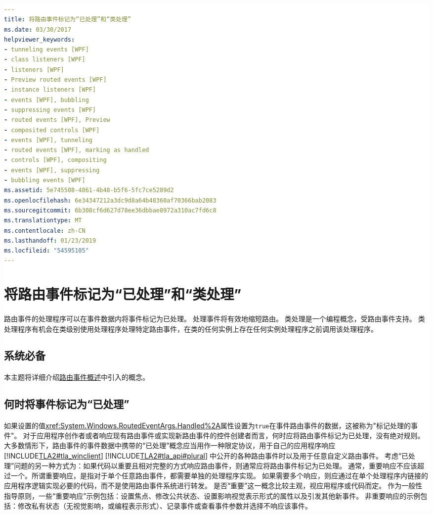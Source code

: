 ```yaml
---
title: 将路由事件标记为“已处理”和“类处理”
ms.date: 03/30/2017
helpviewer_keywords:
- tunneling events [WPF]
- class listeners [WPF]
- listeners [WPF]
- Preview routed events [WPF]
- instance listeners [WPF]
- events [WPF], bubbling
- suppressing events [WPF]
- routed events [WPF], Preview
- composited controls [WPF]
- events [WPF], tunneling
- routed events [WPF], marking as handled
- controls [WPF], compositing
- events [WPF], suppressing
- bubbling events [WPF]
ms.assetid: 5e745508-4861-4b48-b5f6-5fc7ce5289d2
ms.openlocfilehash: 6e34347212a3dc9d8a64b48360af70366bab2083
ms.sourcegitcommit: 6b308cf6d627d78ee36dbbae8972a310ac7fd6c8
ms.translationtype: MT
ms.contentlocale: zh-CN
ms.lasthandoff: 01/23/2019
ms.locfileid: "54595105"
---
```

# <a name="marking-routed-events-as-handled-and-class-handling"></a>将路由事件标记为“已处理”和“类处理”
路由事件的处理程序可以在事件数据内将事件标记为已处理。 处理事件将有效地缩短路由。 类处理是一个编程概念，受路由事件支持。 类处理程序有机会在类级别使用处理程序处理特定路由事件，在类的任何实例上存在任何实例处理程序之前调用该处理程序。  
  

  
<a name="prerequisites"></a>   
## <a name="prerequisites"></a>系统必备  
 本主题将详细介绍[路由事件概述](../../../../docs/framework/wpf/advanced/routed-events-overview.md)中引入的概念。  
  
<a name="When_to_Mark_Events_as_Handled"></a>   
## <a name="when-to-mark-events-as-handled"></a>何时将事件标记为“已处理”  
 如果设置的值<xref:System.Windows.RoutedEventArgs.Handled%2A>属性设置为`true`在事件路由事件的数据，这被称为"标记处理的事件"。 对于应用程序创作者或者响应现有路由事件或实现新路由事件的控件创建者而言，何时应将路由事件标记为已处理，没有绝对规则。 大多数情形下，路由事件的事件数据中携带的“已处理”概念应当用作一种限定协议，用于自己的应用程序响应 [!INCLUDE[TLA2#tla_winclient](../../../../includes/tla2sharptla-winclient-md.md)] [!INCLUDE[TLA2#tla_api#plural](../../../../includes/tla2sharptla-apisharpplural-md.md)] 中公开的各种路由事件时以及用于任意自定义路由事件。 考虑“已处理”问题的另一种方式为：如果代码以重要且相对完整的方式响应路由事件，则通常应将路由事件标记为已处理。 通常，重要响应不应该超过一个。所谓重要响应，是指对于单个任意路由事件，都需要单独的处理程序实现。 如果需要多个响应，则应通过在单个处理程序内链接的应用程序逻辑实现必要的代码，而不是使用路由事件系统进行转发。 是否“重要”这一概念比较主观，视应用程序或代码而定。 作为一般性指导原则，一些“重要响应”示例包括：设置焦点、修改公共状态、设置影响视觉表示形式的属性以及引发其他新事件。 非重要响应的示例包括：修改私有状态（无视觉影响，或编程表示形式）、记录事件或查看事件参数并选择不响应该事件。  
  